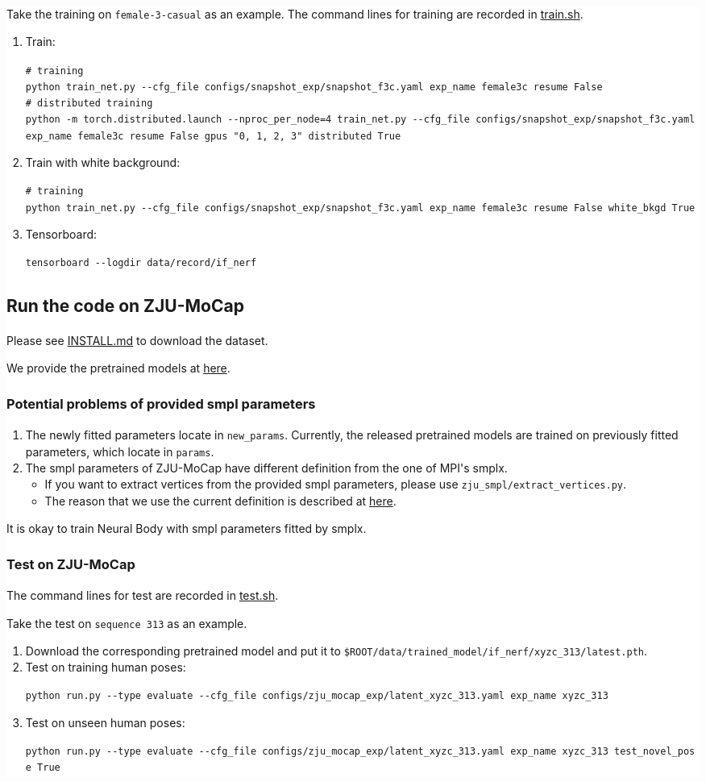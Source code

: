Take the training on `female-3-casual` as an example. The command lines for training are recorded in [train.sh](train.sh).

1. Train:
    ```
    # training
    python train_net.py --cfg_file configs/snapshot_exp/snapshot_f3c.yaml exp_name female3c resume False
    # distributed training
    python -m torch.distributed.launch --nproc_per_node=4 train_net.py --cfg_file configs/snapshot_exp/snapshot_f3c.yaml exp_name female3c resume False gpus "0, 1, 2, 3" distributed True
    ```
2. Train with white background:
    ```
    # training
    python train_net.py --cfg_file configs/snapshot_exp/snapshot_f3c.yaml exp_name female3c resume False white_bkgd True
    ```
3. Tensorboard:
    ```
    tensorboard --logdir data/record/if_nerf
    ```

## Run the code on ZJU-MoCap

Please see [INSTALL.md](INSTALL.md) to download the dataset.

We provide the pretrained models at [here](https://zjueducn-my.sharepoint.com/:f:/g/personal/pengsida_zju_edu_cn/Enn43YWDHwBEg-XBqnetFYcBLr3cItZ0qUFU-oKUpDHKXw?e=FObjE9).

### Potential problems of provided smpl parameters

1. The newly fitted parameters locate in `new_params`. Currently, the released pretrained models are trained on previously fitted parameters, which locate in `params`.
2. The smpl parameters of ZJU-MoCap have different definition from the one of MPI's smplx.
    * If you want to extract vertices from the provided smpl parameters, please use `zju_smpl/extract_vertices.py`.
    * The reason that we use the current definition is described at [here](https://github.com/zju3dv/EasyMocap/blob/master/doc/02_output.md#attention-for-smplsmpl-x-users).

It is okay to train Neural Body with smpl parameters fitted by smplx.

### Test on ZJU-MoCap

The command lines for test are recorded in [test.sh](test.sh).

Take the test on `sequence 313` as an example.

1. Download the corresponding pretrained model and put it to `$ROOT/data/trained_model/if_nerf/xyzc_313/latest.pth`.
2. Test on training human poses:
    ```
    python run.py --type evaluate --cfg_file configs/zju_mocap_exp/latent_xyzc_313.yaml exp_name xyzc_313
    ```
3. Test on unseen human poses:
    ```
    python run.py --type evaluate --cfg_file configs/zju_mocap_exp/latent_xyzc_313.yaml exp_name xyzc_313 test_novel_pose True
    ```
